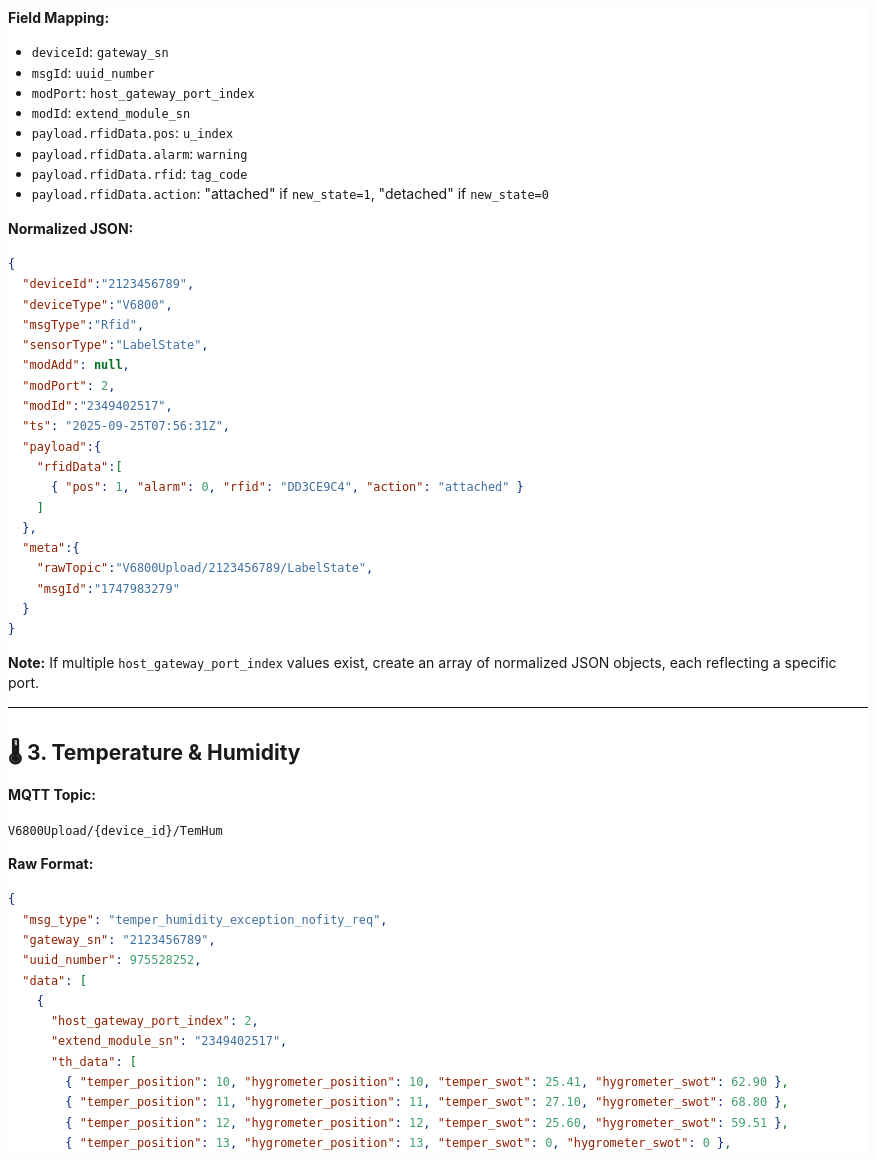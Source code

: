 **Field Mapping:**
- `deviceId`: `gateway_sn`
- `msgId`: `uuid_number`
- `modPort`: `host_gateway_port_index`
- `modId`: `extend_module_sn`
- `payload.rfidData.pos`: `u_index`
- `payload.rfidData.alarm`: `warning`
- `payload.rfidData.rfid`: `tag_code`
- `payload.rfidData.action`: "attached" if `new_state=1`, "detached" if `new_state=0`

**Normalized JSON:**

```json
{
  "deviceId":"2123456789",
  "deviceType":"V6800",
  "msgType":"Rfid",
  "sensorType":"LabelState",
  "modAdd": null,
  "modPort": 2,
  "modId":"2349402517",
  "ts": "2025-09-25T07:56:31Z",
  "payload":{
    "rfidData":[
      { "pos": 1, "alarm": 0, "rfid": "DD3CE9C4", "action": "attached" }
    ]
  },
  "meta":{
    "rawTopic":"V6800Upload/2123456789/LabelState",
    "msgId":"1747983279"
  }
}
```

**Note:** If multiple `host_gateway_port_index` values exist, create an array of normalized JSON objects, each reflecting a specific port.

---

## 🌡 3. Temperature & Humidity

**MQTT Topic:**

```
V6800Upload/{device_id}/TemHum
```

**Raw Format:**

```json
{
  "msg_type": "temper_humidity_exception_nofity_req",
  "gateway_sn": "2123456789",
  "uuid_number": 975528252,
  "data": [
    {
      "host_gateway_port_index": 2,
      "extend_module_sn": "2349402517",
      "th_data": [
        { "temper_position": 10, "hygrometer_position": 10, "temper_swot": 25.41, "hygrometer_swot": 62.90 },
        { "temper_position": 11, "hygrometer_position": 11, "temper_swot": 27.10, "hygrometer_swot": 68.80 },
        { "temper_position": 12, "hygrometer_position": 12, "temper_swot": 25.60, "hygrometer_swot": 59.51 },
        { "temper_position": 13, "hygrometer_position": 13, "temper_swot": 0, "hygrometer_swot": 0 },
```
